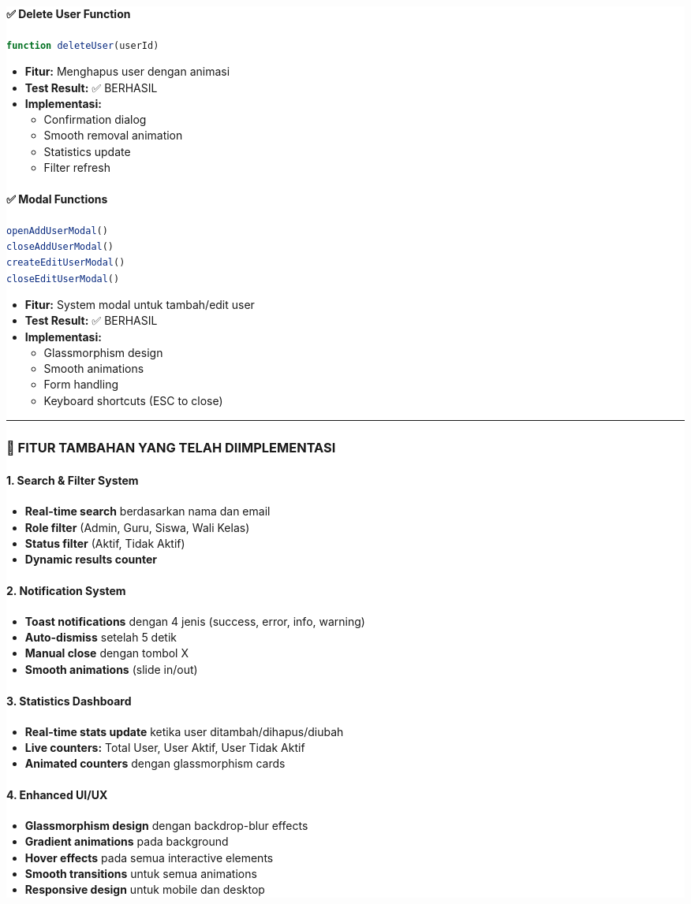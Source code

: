 #### ✅ Delete User Function
```javascript
function deleteUser(userId)
```
- **Fitur:** Menghapus user dengan animasi
- **Test Result:** ✅ BERHASIL
- **Implementasi:**
  - Confirmation dialog
  - Smooth removal animation
  - Statistics update
  - Filter refresh

#### ✅ Modal Functions
```javascript
openAddUserModal()
closeAddUserModal() 
createEditUserModal()
closeEditUserModal()
```
- **Fitur:** System modal untuk tambah/edit user
- **Test Result:** ✅ BERHASIL
- **Implementasi:**
  - Glassmorphism design
  - Smooth animations
  - Form handling
  - Keyboard shortcuts (ESC to close)

---

### 🎯 FITUR TAMBAHAN YANG TELAH DIIMPLEMENTASI

#### 1. Search & Filter System
- **Real-time search** berdasarkan nama dan email
- **Role filter** (Admin, Guru, Siswa, Wali Kelas)
- **Status filter** (Aktif, Tidak Aktif)
- **Dynamic results counter**

#### 2. Notification System
- **Toast notifications** dengan 4 jenis (success, error, info, warning)
- **Auto-dismiss** setelah 5 detik
- **Manual close** dengan tombol X
- **Smooth animations** (slide in/out)

#### 3. Statistics Dashboard
- **Real-time stats update** ketika user ditambah/dihapus/diubah
- **Live counters:** Total User, User Aktif, User Tidak Aktif
- **Animated counters** dengan glassmorphism cards

#### 4. Enhanced UI/UX
- **Glassmorphism design** dengan backdrop-blur effects
- **Gradient animations** pada background
- **Hover effects** pada semua interactive elements
- **Smooth transitions** untuk semua animations
- **Responsive design** untuk mobile dan desktop
